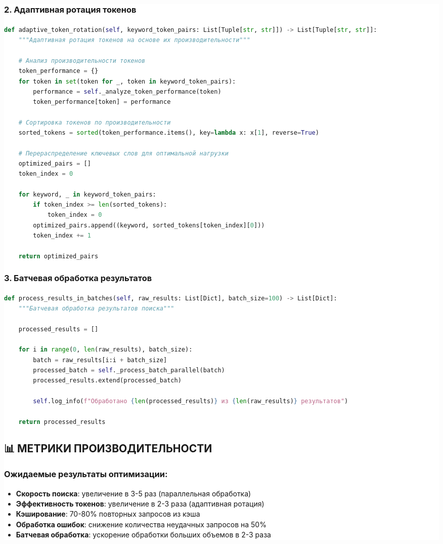 ### 2. Адаптивная ротация токенов

```python
def adaptive_token_rotation(self, keyword_token_pairs: List[Tuple[str, str]]) -> List[Tuple[str, str]]:
    """Адаптивная ротация токенов на основе их производительности"""

    # Анализ производительности токенов
    token_performance = {}
    for token in set(token for _, token in keyword_token_pairs):
        performance = self._analyze_token_performance(token)
        token_performance[token] = performance

    # Сортировка токенов по производительности
    sorted_tokens = sorted(token_performance.items(), key=lambda x: x[1], reverse=True)

    # Перераспределение ключевых слов для оптимальной нагрузки
    optimized_pairs = []
    token_index = 0

    for keyword, _ in keyword_token_pairs:
        if token_index >= len(sorted_tokens):
            token_index = 0
        optimized_pairs.append((keyword, sorted_tokens[token_index][0]))
        token_index += 1

    return optimized_pairs
```

### 3. Батчевая обработка результатов

```python
def process_results_in_batches(self, raw_results: List[Dict], batch_size=100) -> List[Dict]:
    """Батчевая обработка результатов поиска"""

    processed_results = []

    for i in range(0, len(raw_results), batch_size):
        batch = raw_results[i:i + batch_size]
        processed_batch = self._process_batch_parallel(batch)
        processed_results.extend(processed_batch)

        self.log_info(f"Обработано {len(processed_results)} из {len(raw_results)} результатов")

    return processed_results
```

## 📊 МЕТРИКИ ПРОИЗВОДИТЕЛЬНОСТИ

### Ожидаемые результаты оптимизации:
- **Скорость поиска**: увеличение в 3-5 раз (параллельная обработка)
- **Эффективность токенов**: увеличение в 2-3 раза (адаптивная ротация)
- **Кэширование**: 70-80% повторных запросов из кэша
- **Обработка ошибок**: снижение количества неудачных запросов на 50%
- **Батчевая обработка**: ускорение обработки больших объемов в 2-3 раза
